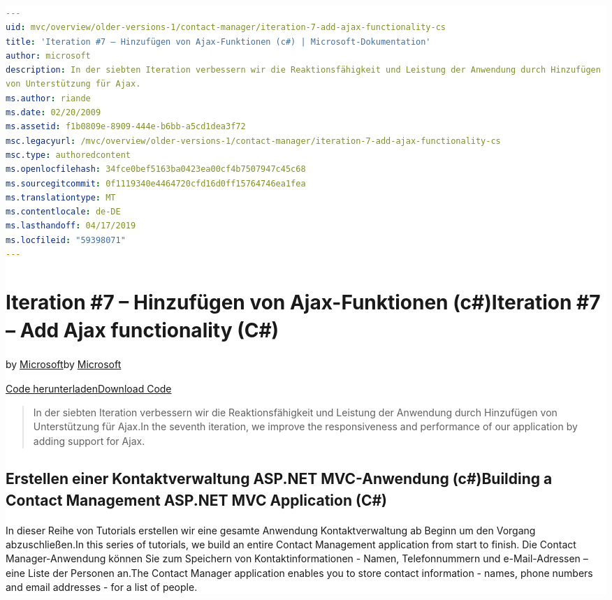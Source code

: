 ```yaml
---
uid: mvc/overview/older-versions-1/contact-manager/iteration-7-add-ajax-functionality-cs
title: 'Iteration #7 – Hinzufügen von Ajax-Funktionen (c#) | Microsoft-Dokumentation'
author: microsoft
description: In der siebten Iteration verbessern wir die Reaktionsfähigkeit und Leistung der Anwendung durch Hinzufügen von Unterstützung für Ajax.
ms.author: riande
ms.date: 02/20/2009
ms.assetid: f1b0809e-8909-444e-b6bb-a5cd1dea3f72
msc.legacyurl: /mvc/overview/older-versions-1/contact-manager/iteration-7-add-ajax-functionality-cs
msc.type: authoredcontent
ms.openlocfilehash: 34fce0bef5163ba0423ea00cf4b7507947c45c68
ms.sourcegitcommit: 0f1119340e4464720cfd16d0ff15764746ea1fea
ms.translationtype: MT
ms.contentlocale: de-DE
ms.lasthandoff: 04/17/2019
ms.locfileid: "59398071"
---
```

# <a name="iteration-7--add-ajax-functionality-c"></a><span data-ttu-id="2c5e1-103">Iteration #7 – Hinzufügen von Ajax-Funktionen (c#)</span><span class="sxs-lookup"><span data-stu-id="2c5e1-103">Iteration #7 – Add Ajax functionality (C#)</span></span>

<span data-ttu-id="2c5e1-104">by [Microsoft](https://github.com/microsoft)</span><span class="sxs-lookup"><span data-stu-id="2c5e1-104">by [Microsoft](https://github.com/microsoft)</span></span>

[<span data-ttu-id="2c5e1-105">Code herunterladen</span><span class="sxs-lookup"><span data-stu-id="2c5e1-105">Download Code</span></span>](iteration-7-add-ajax-functionality-cs/_static/contactmanager_7_cs1.zip)

> <span data-ttu-id="2c5e1-106">In der siebten Iteration verbessern wir die Reaktionsfähigkeit und Leistung der Anwendung durch Hinzufügen von Unterstützung für Ajax.</span><span class="sxs-lookup"><span data-stu-id="2c5e1-106">In the seventh iteration, we improve the responsiveness and performance of our application by adding support for Ajax.</span></span>


## <a name="building-a-contact-management-aspnet-mvc-application-c"></a><span data-ttu-id="2c5e1-107">Erstellen einer Kontaktverwaltung ASP.NET MVC-Anwendung (c#)</span><span class="sxs-lookup"><span data-stu-id="2c5e1-107">Building a Contact Management ASP.NET MVC Application (C#)</span></span>

<span data-ttu-id="2c5e1-108">In dieser Reihe von Tutorials erstellen wir eine gesamte Anwendung Kontaktverwaltung ab Beginn um den Vorgang abzuschließen.</span><span class="sxs-lookup"><span data-stu-id="2c5e1-108">In this series of tutorials, we build an entire Contact Management application from start to finish.</span></span> <span data-ttu-id="2c5e1-109">Die Contact Manager-Anwendung können Sie zum Speichern von Kontaktinformationen - Namen, Telefonnummern und e-Mail-Adressen – eine Liste der Personen an.</span><span class="sxs-lookup"><span data-stu-id="2c5e1-109">The Contact Manager application enables you to store contact information - names, phone numbers and email addresses - for a list of people.</span></span>
